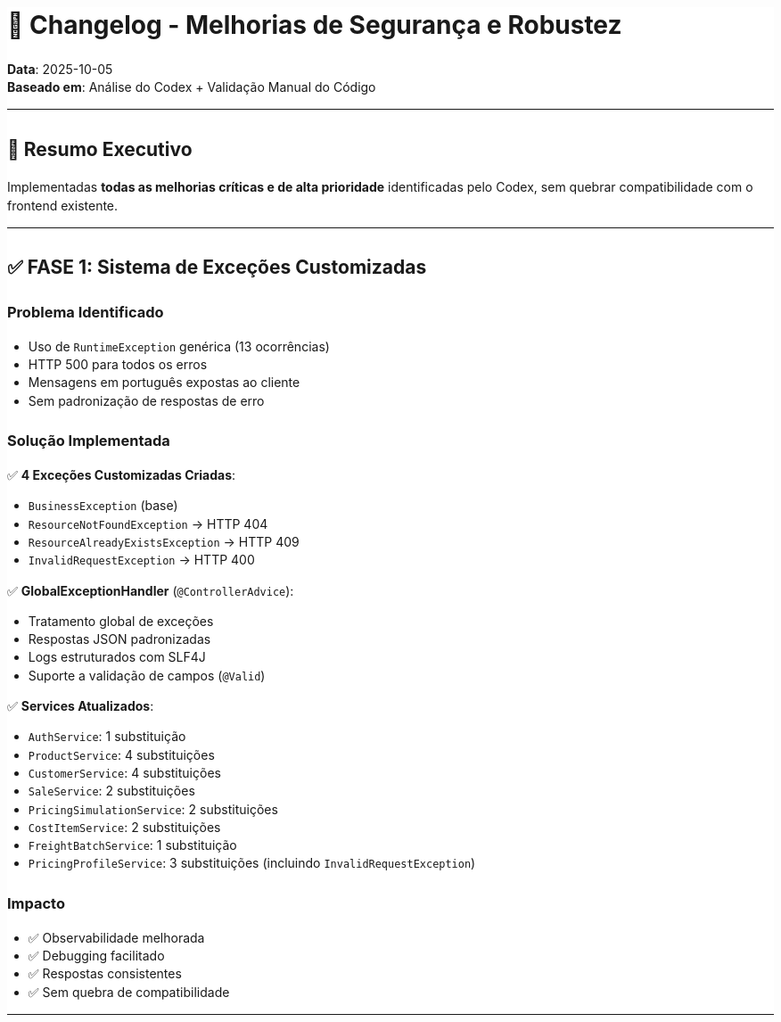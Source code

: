 # 📝 Changelog - Melhorias de Segurança e Robustez

**Data**: 2025-10-05  
**Baseado em**: Análise do Codex + Validação Manual do Código

---

## 🎯 Resumo Executivo

Implementadas **todas as melhorias críticas e de alta prioridade** identificadas pelo Codex, sem quebrar compatibilidade com o frontend existente.

---

## ✅ FASE 1: Sistema de Exceções Customizadas

### **Problema Identificado**
- Uso de `RuntimeException` genérica (13 ocorrências)
- HTTP 500 para todos os erros
- Mensagens em português expostas ao cliente
- Sem padronização de respostas de erro

### **Solução Implementada**
✅ **4 Exceções Customizadas Criadas**:
- `BusinessException` (base)
- `ResourceNotFoundException` → HTTP 404
- `ResourceAlreadyExistsException` → HTTP 409
- `InvalidRequestException` → HTTP 400

✅ **GlobalExceptionHandler** (`@ControllerAdvice`):
- Tratamento global de exceções
- Respostas JSON padronizadas
- Logs estruturados com SLF4J
- Suporte a validação de campos (`@Valid`)

✅ **Services Atualizados**:
- `AuthService`: 1 substituição
- `ProductService`: 4 substituições
- `CustomerService`: 4 substituições
- `SaleService`: 2 substituições
- `PricingSimulationService`: 2 substituições
- `CostItemService`: 2 substituições
- `FreightBatchService`: 1 substituição
- `PricingProfileService`: 3 substituições (incluindo `InvalidRequestException`)

### **Impacto**
- ✅ Observabilidade melhorada
- ✅ Debugging facilitado
- ✅ Respostas consistentes
- ✅ Sem quebra de compatibilidade

---